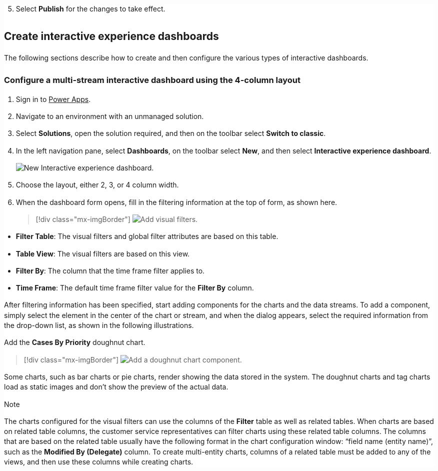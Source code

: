 5.  Select **Publish** for the changes to take effect.
  
<a name="BKMK_Configure"></a>   
## Create interactive experience dashboards  
The following sections describe how to create and then configure the various types of interactive dashboards.  
  
### Configure a multi-stream interactive dashboard using the 4-column layout  
 
1.	Sign in to [Power Apps](https://make.powerapps.com/?utm_source=padocs&utm_medium=linkinadoc&utm_campaign=referralsfromdoc).

1. Navigate to an environment with an unmanaged solution.
  
2.  Select **Solutions**, open the solution required, and then on the toolbar select **Switch to classic**.

3.  In the left navigation pane, select **Dashboards**, on the toolbar select **New**, and then select **Interactive experience dashboard**.

    ![New Interactive experience dashboard.](media/interactive-exp-dash-sol-explorer.png)
  
4.  Choose the layout, either 2, 3, or 4 column width.  
  
5.  When the dashboard form opens, fill in the filtering information at the top of form, as shown here.  
 
    > [!div class="mx-imgBorder"] 
    > ![Add visual filters.](media/interactive-dashboards-add-visual-filters.png "Add visual filters")  
  
   - **Filter Table**: The visual filters and global filter attributes are based on this table.  
      
   - **Table View**: The visual filters are based on this view.  
      
   - **Filter By**: The column that the time frame filter applies to.  
      
   - **Time Frame**: The default time frame filter value for the **Filter By** column.  
      
 After filtering information has been specified, start adding components for the charts and the data streams. To add a component, simply select the element in the center of the chart or stream, and when the dialog appears, select the required information from the drop-down list, as shown in the following illustrations.  
  
 Add the **Cases By Priority** doughnut chart.
  
 > [!div class="mx-imgBorder"] 
 > ![Add a doughnut chart component.](media/interactive-dashboards-add-chart-circle.png "Add a doughnut chart component.")  
  
 Some charts, such as bar charts or pie charts, render showing the data stored in the system. The doughnut charts and tag charts load as static images and don’t show the preview of the actual data.  
  
> [!NOTE]
>  The charts configured for the visual filters can use the columns of the **Filter** table as well as related tables. When charts are based on related table columns, the customer service representatives can filter charts using these related table columns. The columns that are based on the related table usually have the following format in the chart configuration window: “field name (entity name)”, such as the **Modified By (Delegate)** column. To create multi-entity charts, columns of a related table must be added to any of the views, and then use these columns while creating charts.  
